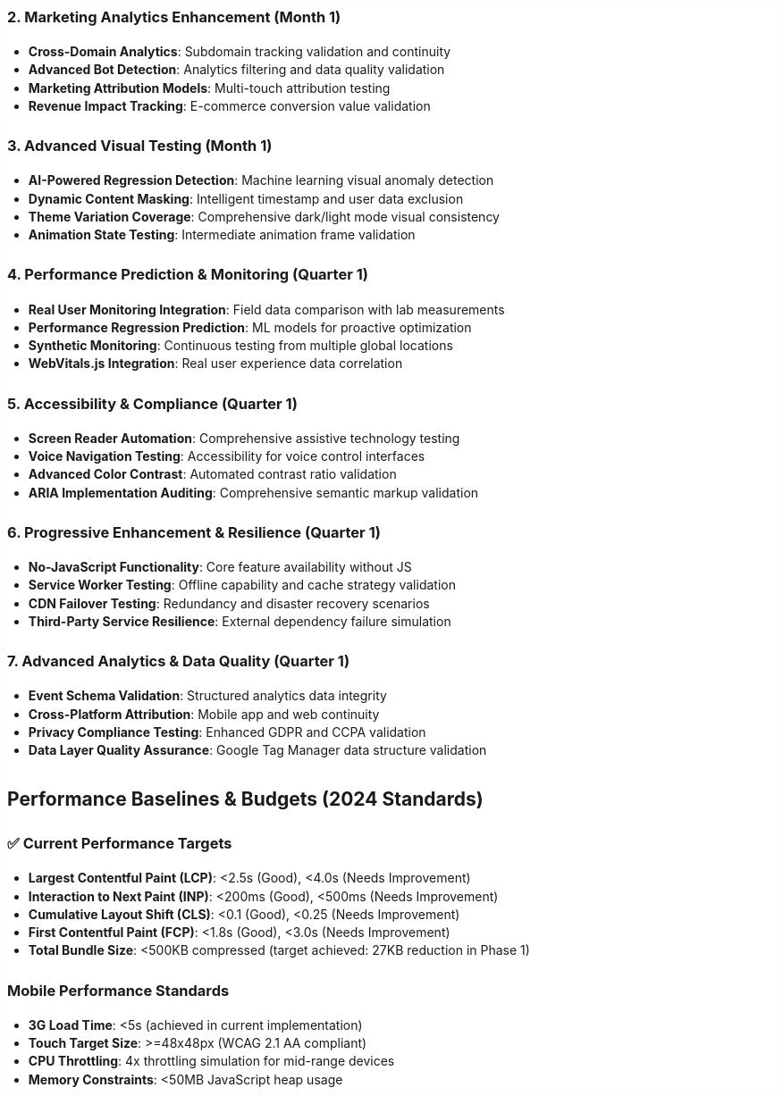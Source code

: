### 2. Marketing Analytics Enhancement (Month 1)
- **Cross-Domain Analytics**: Subdomain tracking validation and continuity
- **Advanced Bot Detection**: Analytics filtering and data quality validation
- **Marketing Attribution Models**: Multi-touch attribution testing
- **Revenue Impact Tracking**: E-commerce conversion value validation

### 3. Advanced Visual Testing (Month 1)
- **AI-Powered Regression Detection**: Machine learning visual anomaly detection
- **Dynamic Content Masking**: Intelligent timestamp and user data exclusion
- **Theme Variation Coverage**: Comprehensive dark/light mode visual consistency
- **Animation State Testing**: Intermediate animation frame validation

### 4. Performance Prediction & Monitoring (Quarter 1)
- **Real User Monitoring Integration**: Field data comparison with lab measurements
- **Performance Regression Prediction**: ML models for proactive optimization
- **Synthetic Monitoring**: Continuous testing from multiple global locations
- **WebVitals.js Integration**: Real user experience data correlation

### 5. Accessibility & Compliance (Quarter 1)
- **Screen Reader Automation**: Comprehensive assistive technology testing
- **Voice Navigation Testing**: Accessibility for voice control interfaces
- **Advanced Color Contrast**: Automated contrast ratio validation
- **ARIA Implementation Auditing**: Comprehensive semantic markup validation

### 6. Progressive Enhancement & Resilience (Quarter 1)
- **No-JavaScript Functionality**: Core feature availability without JS
- **Service Worker Testing**: Offline capability and cache strategy validation
- **CDN Failover Testing**: Redundancy and disaster recovery scenarios
- **Third-Party Service Resilience**: External dependency failure simulation

### 7. Advanced Analytics & Data Quality (Quarter 1)
- **Event Schema Validation**: Structured analytics data integrity
- **Cross-Platform Attribution**: Mobile app and web continuity
- **Privacy Compliance Testing**: Enhanced GDPR and CCPA validation
- **Data Layer Quality Assurance**: Google Tag Manager data structure validation

## Performance Baselines & Budgets (2024 Standards)

### ✅ Current Performance Targets
- **Largest Contentful Paint (LCP)**: <2.5s (Good), <4.0s (Needs Improvement)
- **Interaction to Next Paint (INP)**: <200ms (Good), <500ms (Needs Improvement)
- **Cumulative Layout Shift (CLS)**: <0.1 (Good), <0.25 (Needs Improvement)
- **First Contentful Paint (FCP)**: <1.8s (Good), <3.0s (Needs Improvement)
- **Total Bundle Size**: <500KB compressed (target achieved: 27KB reduction in Phase 1)

### Mobile Performance Standards
- **3G Load Time**: <5s (achieved in current implementation)
- **Touch Target Size**: >=48x48px (WCAG 2.1 AA compliant)
- **CPU Throttling**: 4x throttling simulation for mid-range devices
- **Memory Constraints**: <50MB JavaScript heap usage
